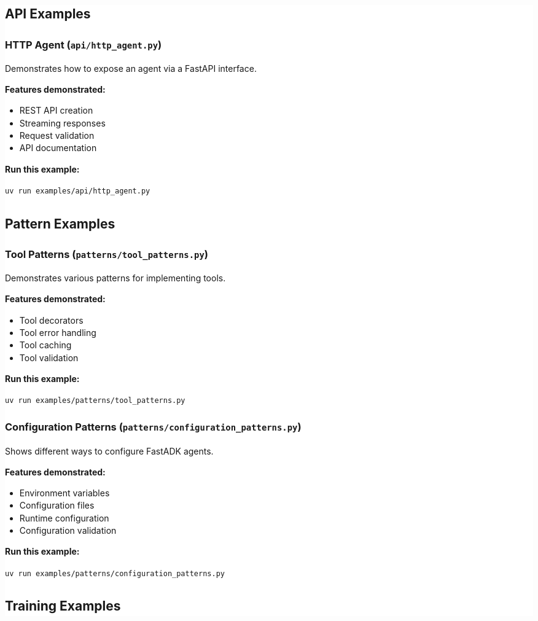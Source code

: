 ## API Examples

### HTTP Agent (`api/http_agent.py`)

Demonstrates how to expose an agent via a FastAPI interface.

**Features demonstrated:**

- REST API creation
- Streaming responses
- Request validation
- API documentation

**Run this example:**

```bash
uv run examples/api/http_agent.py
```

## Pattern Examples

### Tool Patterns (`patterns/tool_patterns.py`)

Demonstrates various patterns for implementing tools.

**Features demonstrated:**

- Tool decorators
- Tool error handling
- Tool caching
- Tool validation

**Run this example:**

```bash
uv run examples/patterns/tool_patterns.py
```

### Configuration Patterns (`patterns/configuration_patterns.py`)

Shows different ways to configure FastADK agents.

**Features demonstrated:**

- Environment variables
- Configuration files
- Runtime configuration
- Configuration validation

**Run this example:**

```bash
uv run examples/patterns/configuration_patterns.py
```

## Training Examples
